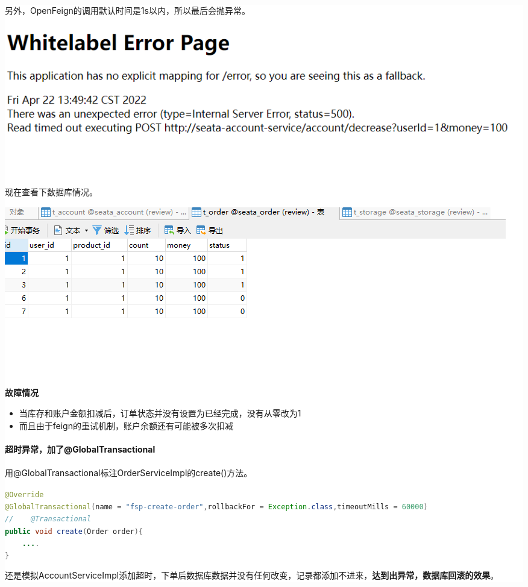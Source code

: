 另外，OpenFeign的调用默认时间是1s以内，所以最后会抛异常。

![image-20220422134958773](assets/08-SpringAlibaba篇/202204221439976.png)

现在查看下数据库情况。

![image-20220422140651508](assets/08-SpringAlibaba篇/202204221439977.png)

**故障情况**

- 当库存和账户金额扣减后，订单状态并没有设置为已经完成，没有从零改为1
- 而且由于feign的重试机制，账户余额还有可能被多次扣减

#### **超时异常，加了@GlobalTransactional**

用@GlobalTransactional标注OrderServiceImpl的create()方法。

```java
@Override
@GlobalTransactional(name = "fsp-create-order",rollbackFor = Exception.class,timeoutMills = 60000)
//    @Transactional
public void create(Order order){
    ....
}
```

还是模拟AccountServiceImpl添加超时，下单后数据库数据并没有任何改变，记录都添加不进来，**达到出异常，数据库回滚的效果**。
